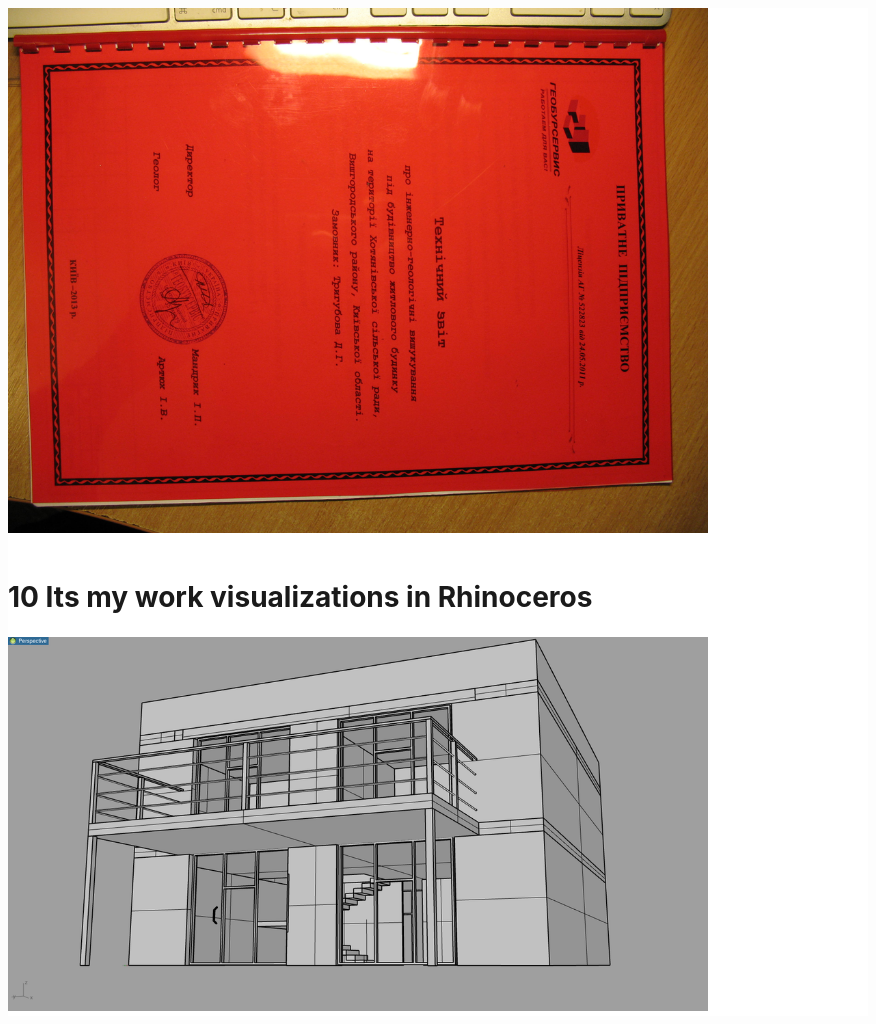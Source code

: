 <img src="https://raw.githubusercontent.com/dotignore/Raspberry/master/differents_things/projects/22_Cottage/08.JPG" alt="" data-canonical-src="" width="700" />

# 10 Its my work visualizations in Rhinoceros
<img src="https://raw.githubusercontent.com/dotignore/Raspberry/master/differents_things/projects/22_Cottage/10.png" alt="" data-canonical-src="" width="700" />
